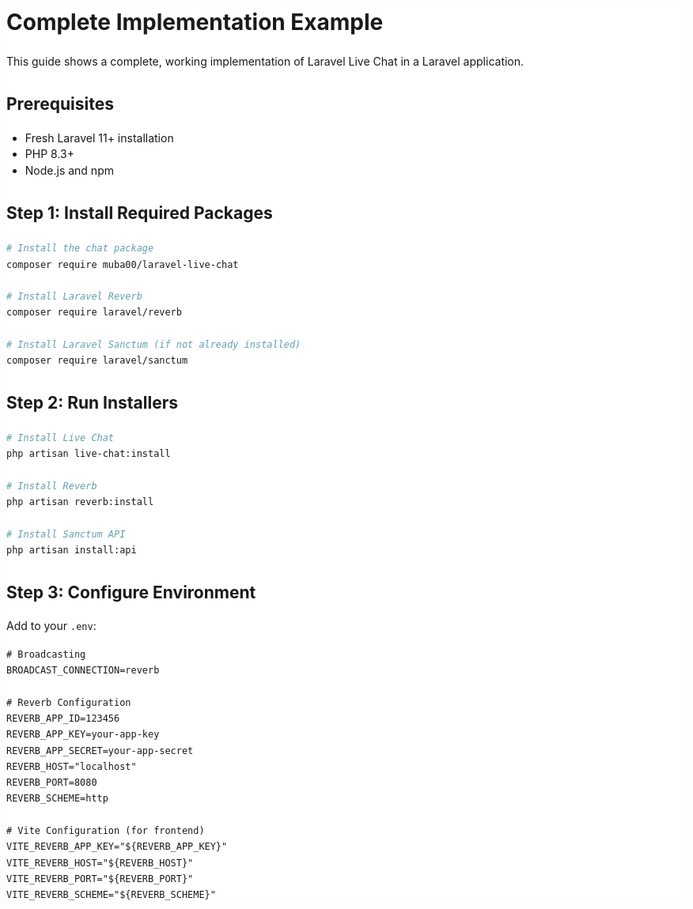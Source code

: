 # Complete Implementation Example

This guide shows a complete, working implementation of Laravel Live Chat in a Laravel application.

## Prerequisites

-   Fresh Laravel 11+ installation
-   PHP 8.3+
-   Node.js and npm

## Step 1: Install Required Packages

```bash
# Install the chat package
composer require muba00/laravel-live-chat

# Install Laravel Reverb
composer require laravel/reverb

# Install Laravel Sanctum (if not already installed)
composer require laravel/sanctum
```

## Step 2: Run Installers

```bash
# Install Live Chat
php artisan live-chat:install

# Install Reverb
php artisan reverb:install

# Install Sanctum API
php artisan install:api
```

## Step 3: Configure Environment

Add to your `.env`:

```env
# Broadcasting
BROADCAST_CONNECTION=reverb

# Reverb Configuration
REVERB_APP_ID=123456
REVERB_APP_KEY=your-app-key
REVERB_APP_SECRET=your-app-secret
REVERB_HOST="localhost"
REVERB_PORT=8080
REVERB_SCHEME=http

# Vite Configuration (for frontend)
VITE_REVERB_APP_KEY="${REVERB_APP_KEY}"
VITE_REVERB_HOST="${REVERB_HOST}"
VITE_REVERB_PORT="${REVERB_PORT}"
VITE_REVERB_SCHEME="${REVERB_SCHEME}"
```
